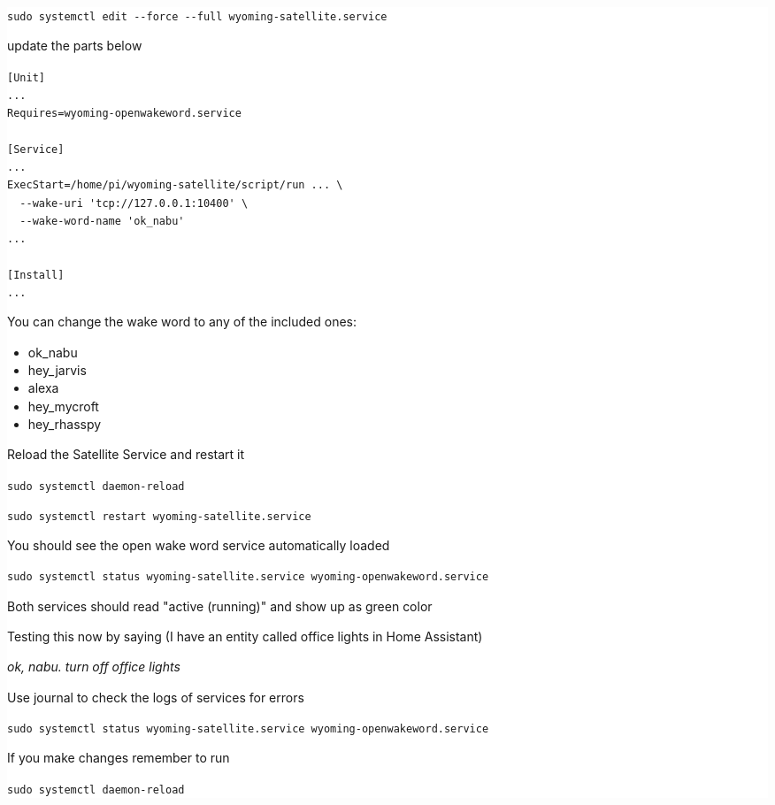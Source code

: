 ```
sudo systemctl edit --force --full wyoming-satellite.service
```

update the parts below

```
[Unit]
...
Requires=wyoming-openwakeword.service

[Service]
...
ExecStart=/home/pi/wyoming-satellite/script/run ... \
  --wake-uri 'tcp://127.0.0.1:10400' \
  --wake-word-name 'ok_nabu'
...

[Install]
...
```
You can change the wake word to any of the included ones:

* ok_nabu
* hey_jarvis
* alexa
* hey_mycroft
* hey_rhasspy


Reload the Satellite Service and restart it
```
sudo systemctl daemon-reload
```
```
sudo systemctl restart wyoming-satellite.service
```

You should see the open wake word service automatically loaded

```
sudo systemctl status wyoming-satellite.service wyoming-openwakeword.service
```

Both services should read "active (running)" and show up as green color

Testing this now by saying (I have an entity called office lights in Home Assistant)

*ok, nabu. turn off office lights*

Use journal to check the logs of services for errors

```
sudo systemctl status wyoming-satellite.service wyoming-openwakeword.service
```

If you make changes remember to run 
```
sudo systemctl daemon-reload
```
